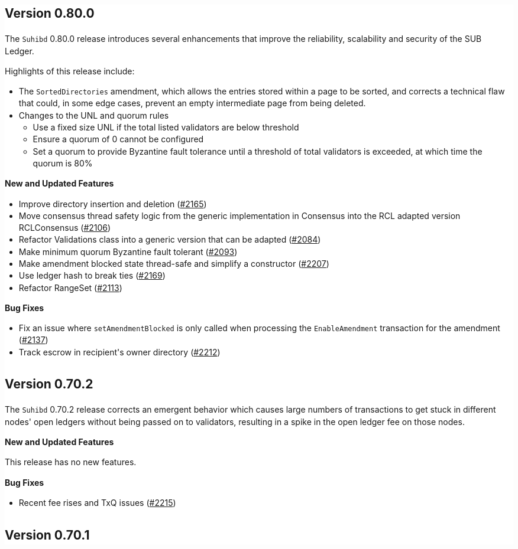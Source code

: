 
## Version 0.80.0

The `Suhibd` 0.80.0 release introduces several enhancements that improve the reliability, scalability and security of the SUB Ledger.

Highlights of this release include:

- The `SortedDirectories` amendment, which allows the entries stored within a page to be sorted, and corrects a technical flaw that could, in some edge cases, prevent an empty intermediate page from being deleted.
- Changes to the UNL and quorum rules
  + Use a fixed size UNL if the total listed validators are below threshold
  + Ensure a quorum of 0 cannot be configured
  + Set a quorum to provide Byzantine fault tolerance until a threshold of total validators is exceeded, at which time the quorum is 80%

**New and Updated Features**

- Improve directory insertion and deletion ([#2165](https://github.com/Suhib/Suhibd/issues/2165))
- Move consensus thread safety logic from the generic implementation in Consensus into the RCL adapted version RCLConsensus ([#2106](https://github.com/Suhib/Suhibd/issues/2106))
- Refactor Validations class into a generic version that can be adapted ([#2084](https://github.com/Suhib/Suhibd/issues/2084))
- Make minimum quorum Byzantine fault tolerant ([#2093](https://github.com/Suhib/Suhibd/issues/2093))
- Make amendment blocked state thread-safe and simplify a constructor ([#2207](https://github.com/Suhib/Suhibd/issues/2207))
- Use ledger hash to break ties ([#2169](https://github.com/Suhib/Suhibd/issues/2169))
- Refactor RangeSet ([#2113](https://github.com/Suhib/Suhibd/issues/2113))

**Bug Fixes**

- Fix an issue where `setAmendmentBlocked` is only called when processing the `EnableAmendment` transaction for the amendment ([#2137](https://github.com/Suhib/Suhibd/issues/2137))
- Track escrow in recipient's owner directory ([#2212](https://github.com/Suhib/Suhibd/issues/2212))

## Version 0.70.2

The `Suhibd` 0.70.2 release corrects an emergent behavior which causes large numbers of transactions to get
stuck in different nodes' open ledgers without being passed on to validators, resulting in a spike in the open
ledger fee on those nodes.

**New and Updated Features**

This release has no new features.

**Bug Fixes**

- Recent fee rises and TxQ issues ([#2215](https://github.com/Suhib/Suhibd/issues/2215))


## Version 0.70.1
